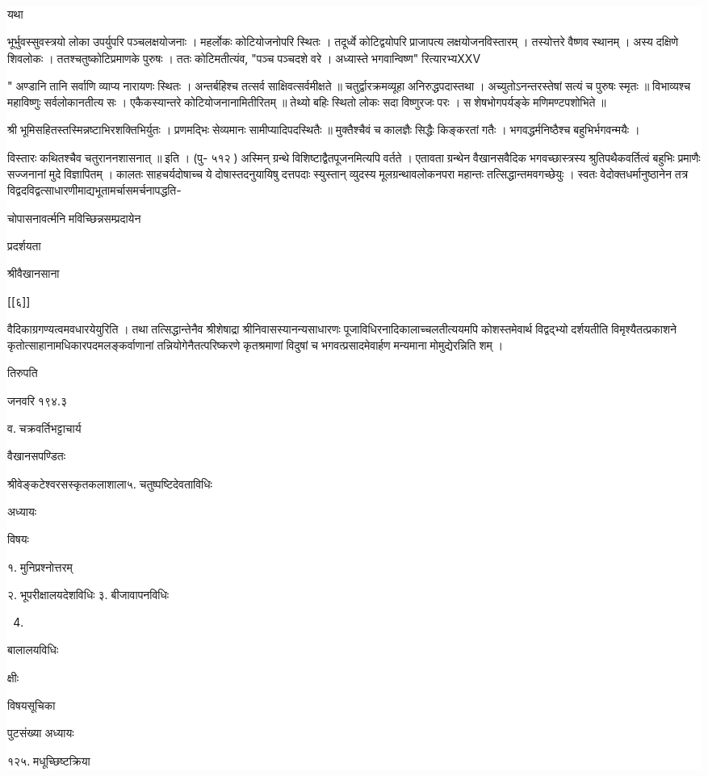 यथा 

भूर्भुवस्सुवस्त्रयो लोका उपर्युपरि पञ्चलक्षयोजनाः । महर्लोकः कोटियोजनोपरि स्थितः । तदूर्ध्वे कोटिद्वयोपरि प्राजापत्य लक्षयोजनविस्तारम् । तस्योत्तरे वैष्णव स्थानम् । अस्य दक्षिणे शिवलोकः । ततश्चतुष्कोटिप्रमाणके पुरुषः । ततः कोटिमतीत्यंव, "पञ्च पञ्चदशे वरे । अध्यास्ते भगवान्विष्ण" रित्यारभ्यXXV 

" अण्डानि तानि सर्वाणि व्याप्य नारायणः स्थितः । अन्तर्बहिश्च तत्सर्व साक्षिवत्सर्वमीक्षते ॥ चतुर्द्वारक्रमव्यूहा अनिरुद्धपदास्तथा । अच्युतोऽनन्तरस्तेषां सत्यं च पुरुषः स्मृतः ॥ विभाव्यश्च महाविष्णुः सर्वलोकानतीत्य सः । एकैकस्यान्तरे कोटियोजनानामितीरितम् ॥ तेथ्यो बहिः स्थितो लोकः सदा विष्णुरजः परः । स शेषभोगपर्यङ्के मणिमण्टपशोभिते ॥ 

श्री भूमिसहितस्तस्मिन्नष्टाभिरशक्तिभिर्युतः । प्रणमद्भिः सेव्यमानः सामीप्यादिपदस्थितैः ॥ मुक्तैश्चैवं च कालज्ञैः सिद्धैः किङ्करतां गतैः । भगवद्धर्मनिष्ठैश्च बहुभिर्भगवन्मयैः । 

विस्तारः कथितश्चैव चतुराननशासनात् ॥ इति । (पु- ५१२ ) अस्मिन् ग्रन्थे विशिष्टाद्वैतपूजनमित्यपि वर्तते । एतावता ग्रन्थेन वैखानसवैदिक भगवच्छास्त्रस्य श्रुतिपथैकवर्तित्वं बहुभिः प्रमाणैः सज्जनानां मुदे विज्ञापितम् । कालतः साहचर्यदोषाच्च ये दोषास्तदनुयायिषु दत्तपदाः स्युस्तान् व्युदस्य मूलग्रन्थावलोकनपरा महान्तः तत्सिद्धान्तमवगच्छेयुः । स्वतः वेदोक्तधर्मानुष्ठानेन तत्र विद्वदविद्वत्साधारणीमाद्यभूतामर्चासमर्चनापद्धति- 

चोपासनावर्त्मनि मविच्छिन्नसम्प्रदायेन 

प्रदर्शयता 

श्रीवैखानसाना 

[[६]]

वैदिकाग्रगण्यत्वमवधारयेयुरिति । तथा तत्सिद्धान्तेनैव श्रीशेषाद्रा श्रीनिवासस्यानन्यसाधारणः पूजाविधिरनादिकालाच्चलतीत्ययमपि कोशस्तमेवार्थ विद्वद्भ्यो दर्शयतीति विमृश्यैतत्प्रकाशने कृतोत्साहानामधिकारपदमलङ्कर्वाणानां तन्नियोगेनैतत्परिष्करणे कृतश्रमाणां विदुषां च भगवत्प्रसादमेवार्हण मन्यमाना मोमुद्येरन्निति शम् । 

तिरुपति 

जनवरि १९४.३ 

व. चक्रवर्तिभट्टाचार्य 

वैखानसपण्डितः 

श्रीवेङ्कटेश्वरसस्कृतकलाशाला५. चतुष्पष्टिदेवताविधिः 

अध्यायः 

विषयः 

१. मुनिप्रश्नोत्तरम् 

२. भूपरीक्षालयदेशविधिः ३. बीजावापनविधिः 

4. 

बालालयविधिः 

क्षीः 

विषयसूचिका 

पुटसंख्या अध्यायः 

१२५. मधूच्छिष्टक्रिया 
